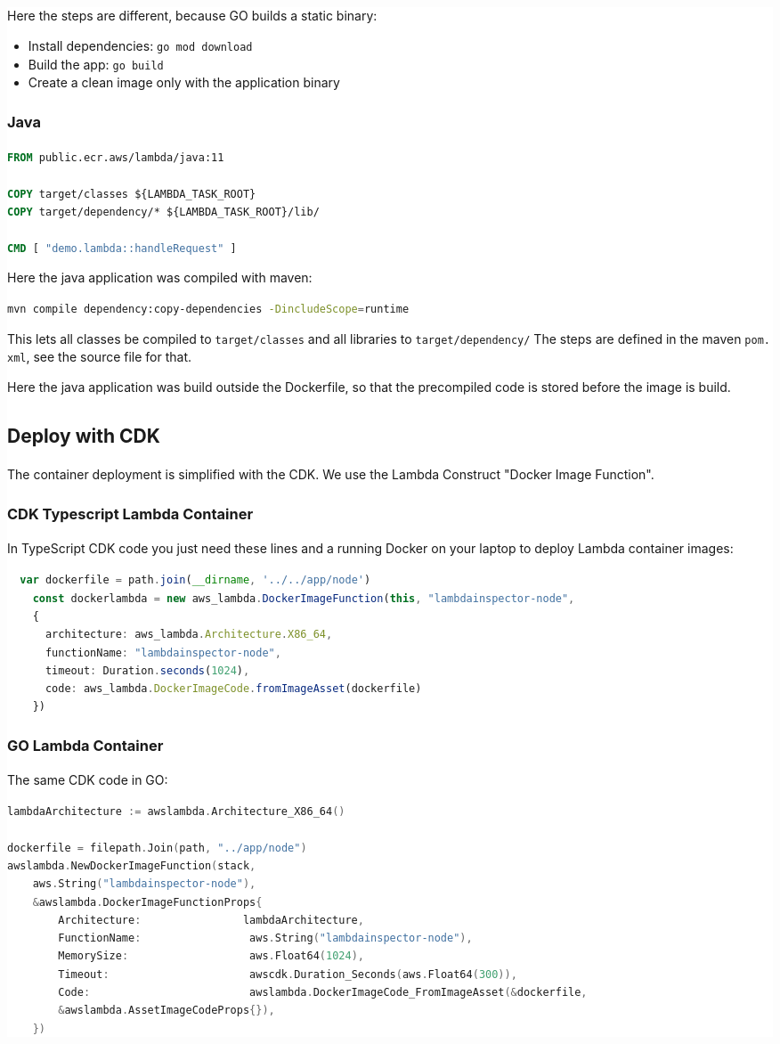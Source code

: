 Here the steps are different, because GO builds a static binary:

- Install dependencies: `go mod download`
- Build the app: `go build`
- Create a clean image only with the application binary

### Java

```dockerfile
FROM public.ecr.aws/lambda/java:11

COPY target/classes ${LAMBDA_TASK_ROOT}
COPY target/dependency/* ${LAMBDA_TASK_ROOT}/lib/

CMD [ "demo.lambda::handleRequest" ]
```

Here the java application was compiled with maven:

```bash
mvn compile dependency:copy-dependencies -DincludeScope=runtime
```

This lets all classes be compiled to `target/classes` and all libraries to `target/dependency/`
The steps are defined in the maven `pom.xml`, see the source file for that.

Here the java application was build outside the Dockerfile, so that the precompiled code is stored before the image is build.

## Deploy with CDK

The container deployment is simplified with the CDK. We use the Lambda Construct "Docker Image Function".

### CDK Typescript Lambda Container

In TypeScript CDK code you just need these lines and a running Docker on your laptop to deploy Lambda container images:

```typescript
  var dockerfile = path.join(__dirname, '../../app/node')
    const dockerlambda = new aws_lambda.DockerImageFunction(this, "lambdainspector-node",
    {
      architecture: aws_lambda.Architecture.X86_64,
      functionName: "lambdainspector-node",
      timeout: Duration.seconds(1024),
      code: aws_lambda.DockerImageCode.fromImageAsset(dockerfile)
    })
```

### GO Lambda Container

The same CDK code in GO:

```go
lambdaArchitecture := awslambda.Architecture_X86_64()

dockerfile = filepath.Join(path, "../app/node")
awslambda.NewDockerImageFunction(stack,
    aws.String("lambdainspector-node"),
    &awslambda.DockerImageFunctionProps{
        Architecture:                lambdaArchitecture,
        FunctionName:                 aws.String("lambdainspector-node"),
        MemorySize:                   aws.Float64(1024),
        Timeout:                      awscdk.Duration_Seconds(aws.Float64(300)),
        Code:                         awslambda.DockerImageCode_FromImageAsset(&dockerfile, 
        &awslambda.AssetImageCodeProps{}),
    })
```